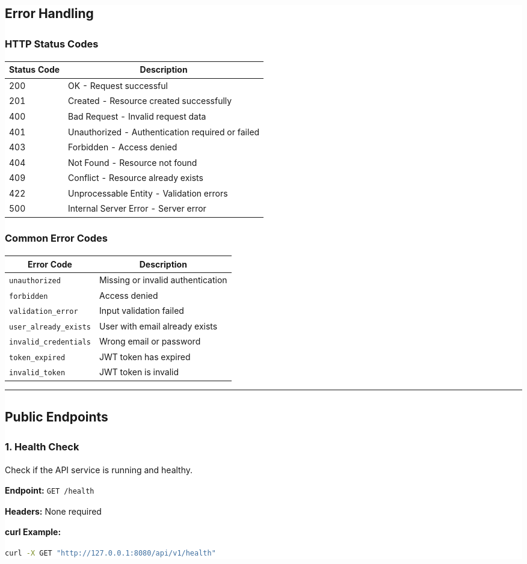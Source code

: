 ## Error Handling

### HTTP Status Codes

| Status Code | Description |
|-------------|-------------|
| 200 | OK - Request successful |
| 201 | Created - Resource created successfully |
| 400 | Bad Request - Invalid request data |
| 401 | Unauthorized - Authentication required or failed |
| 403 | Forbidden - Access denied |
| 404 | Not Found - Resource not found |
| 409 | Conflict - Resource already exists |
| 422 | Unprocessable Entity - Validation errors |
| 500 | Internal Server Error - Server error |

### Common Error Codes

| Error Code | Description |
|------------|-------------|
| `unauthorized` | Missing or invalid authentication |
| `forbidden` | Access denied |
| `validation_error` | Input validation failed |
| `user_already_exists` | User with email already exists |
| `invalid_credentials` | Wrong email or password |
| `token_expired` | JWT token has expired |
| `invalid_token` | JWT token is invalid |

---

## Public Endpoints

### 1. Health Check

Check if the API service is running and healthy.

**Endpoint:** `GET /health`

**Headers:** None required

**curl Example:**
```bash
curl -X GET "http://127.0.0.1:8080/api/v1/health"
```

